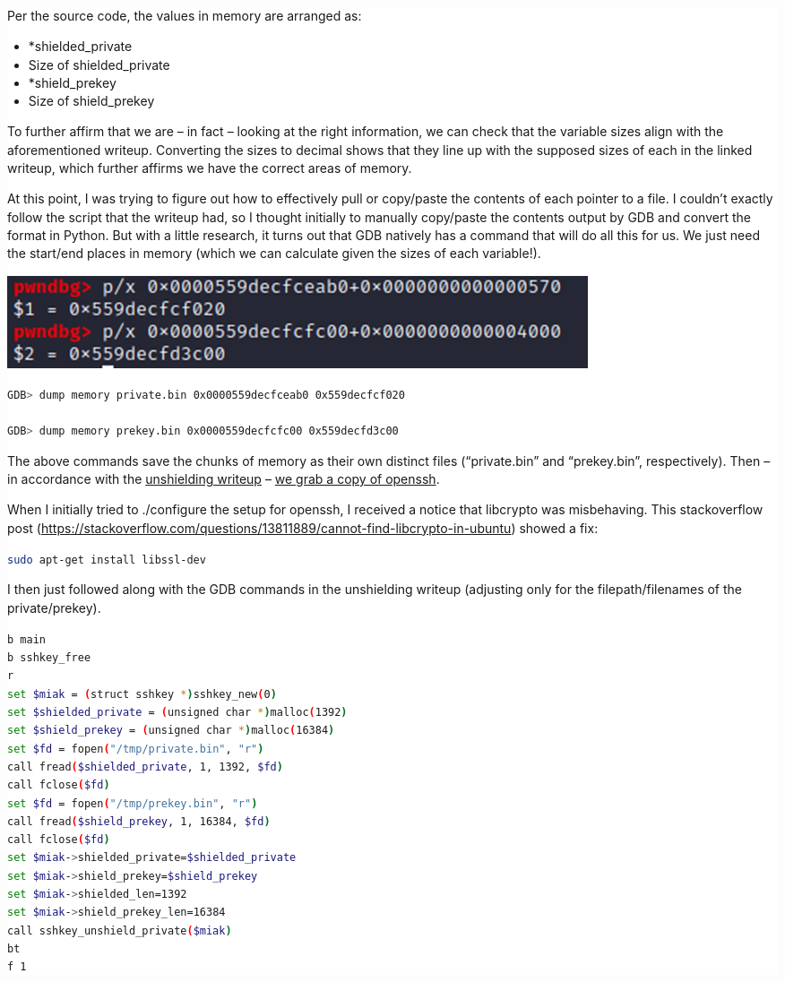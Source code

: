 Per the source code, the values in memory are arranged as:

* *shielded_private
* Size of shielded_private
* *shield_prekey
* Size of shield_prekey

To further affirm that we are – in fact – looking at the right information, we can check that the variable sizes align with the aforementioned writeup. Converting the sizes to decimal shows that they line up with the supposed sizes of each in the linked writeup, which further affirms we have the correct areas of memory.

At this point, I was trying to figure out how to effectively pull or copy/paste the contents of each pointer to a file. I couldn’t exactly follow the script that the writeup had, so I thought initially to manually copy/paste the contents output by GDB and convert the format in Python. But with a little research, it turns out that GDB natively has a command that will do all this for us. We just need the start/end places in memory (which we can calculate given the sizes of each variable!).

![GDB wrangling](/assets/images/codebreaker-hex10.png)

```bash
GDB> dump memory private.bin 0x0000559decfceab0 0x559decfcf020

GDB> dump memory prekey.bin 0x0000559decfcfc00 0x559decfd3c00
```
The above commands save the chunks of memory as their own distinct files (“private.bin” and “prekey.bin”, respectively). Then – in accordance with the [unshielding writeup](https://security.humanativaspa.it/openssh-ssh-agent-shielded-private-key-extraction-x86_64-linux/) – [we grab a copy of openssh](https://src.fedoraproject.org/repo/pkgs/openssh/openssh-8.6p1.tar.gz/sha512/9854eda0b773c64c9f1f74844ce466b2b42ee8845f58ad062b73141d617af944fa4ebafdf72069f400106d2c2bd0a69c92fe805ec1fc26d4f0faadf06c3fbbe6/openssh-8.6p1.tar.gz).

When I initially tried to ./configure the setup for openssh, I received a notice that libcrypto was misbehaving. This stackoverflow post (https://stackoverflow.com/questions/13811889/cannot-find-libcrypto-in-ubuntu) showed a fix:

```bash
sudo apt-get install libssl-dev
```

I then just followed along with the GDB commands in the unshielding writeup (adjusting only for the filepath/filenames of the private/prekey).

```bash
b main
b sshkey_free
r
set $miak = (struct sshkey *)sshkey_new(0)
set $shielded_private = (unsigned char *)malloc(1392)
set $shield_prekey = (unsigned char *)malloc(16384)
set $fd = fopen("/tmp/private.bin", "r")
call fread($shielded_private, 1, 1392, $fd)
call fclose($fd)
set $fd = fopen("/tmp/prekey.bin", "r")
call fread($shield_prekey, 1, 16384, $fd)
call fclose($fd)
set $miak->shielded_private=$shielded_private
set $miak->shield_prekey=$shield_prekey
set $miak->shielded_len=1392
set $miak->shield_prekey_len=16384
call sshkey_unshield_private($miak)
bt
f 1
```